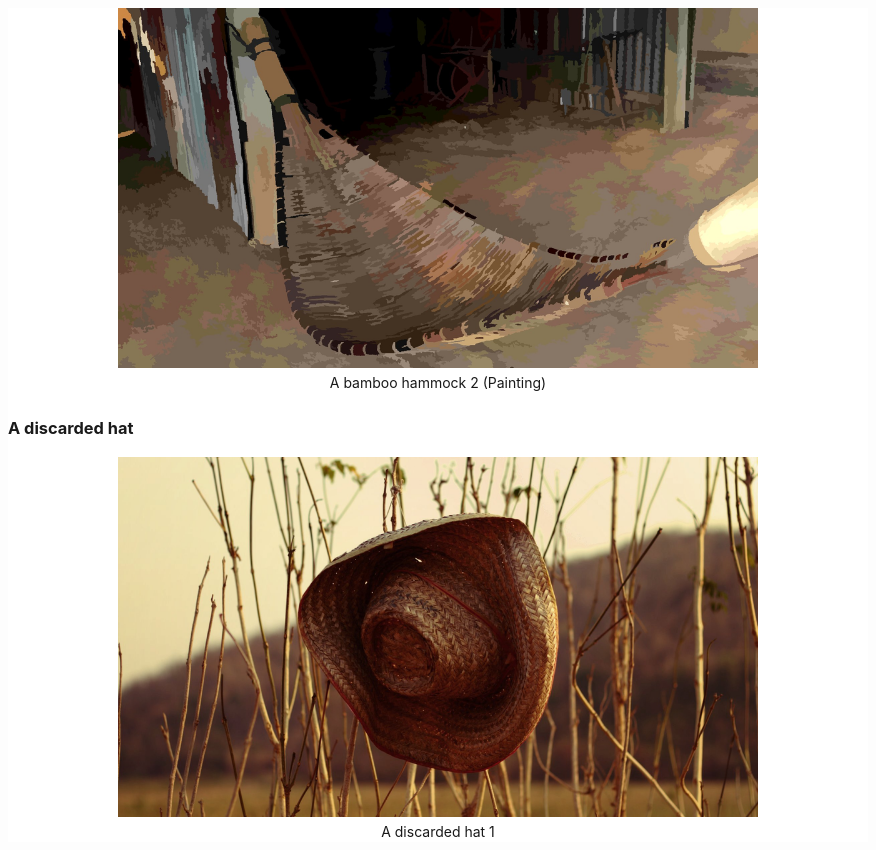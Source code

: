 <figure style="text-align:center;">
    <img src="/assets/images/wallpaper/IMG_20240225_172328_p.jpg" alt="A bamboo hammock 2" width="640" height="360"/>
    <figcaption>A bamboo hammock 2 (Painting)</figcaption>
</figure>

### A discarded hat

<figure style="text-align:center;">
    <img src="/assets/images/wallpaper/IMG_20240218_0053_e.jpg" alt="A discarded hat 1" width="640" height="360"/>
    <figcaption>A discarded hat 1</figcaption>
</figure>
